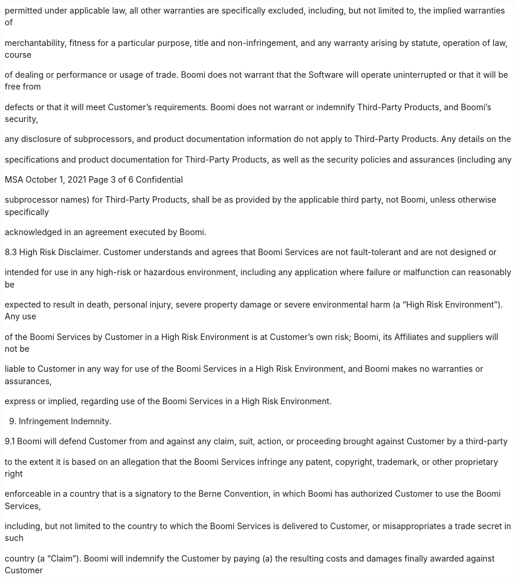 permitted under applicable law, all other warranties are specifically excluded, including, but not limited to, the implied warranties of

merchantability, fitness for a particular purpose, title and non-infringement, and any warranty arising by statute, operation of law, course

of dealing or performance or usage of trade. Boomi does not warrant that the Software will operate uninterrupted or that it will be free from

defects or that it will meet Customer’s requirements. Boomi does not warrant or indemnify Third-Party Products, and Boomi’s security,

any disclosure of subprocessors, and product documentation information do not apply to Third-Party Products. Any details on the

specifications and product documentation for Third-Party Products, as well as the security policies and assurances (including any

MSA October 1, 2021 Page 3 of 6 Confidential



subprocessor names) for Third-Party Products, shall be as provided by the applicable third party, not Boomi, unless otherwise specifically

acknowledged in an agreement executed by Boomi.

8.3 High Risk Disclaimer. Customer understands and agrees that Boomi Services are not fault-tolerant and are not designed or

intended for use in any high-risk or hazardous environment, including any application where failure or malfunction can reasonably be

expected to result in death, personal injury, severe property damage or severe environmental harm (a “High Risk Environment”). Any use

of the Boomi Services by Customer in a High Risk Environment is at Customer’s own risk; Boomi, its Affiliates and suppliers will not be

liable to Customer in any way for use of the Boomi Services in a High Risk Environment, and Boomi makes no warranties or assurances,

express or implied, regarding use of the Boomi Services in a High Risk Environment.

9. Infringement Indemnity.

9.1 Boomi will defend Customer from and against any claim, suit, action, or proceeding brought against Customer by a third-party

to the extent it is based on an allegation that the Boomi Services infringe any patent, copyright, trademark, or other proprietary right

enforceable in a country that is a signatory to the Berne Convention, in which Boomi has authorized Customer to use the Boomi Services,

including, but not limited to the country to which the Boomi Services is delivered to Customer, or misappropriates a trade secret in such

country (a “Claim”). Boomi will indemnify the Customer by paying (a) the resulting costs and damages finally awarded against Customer
